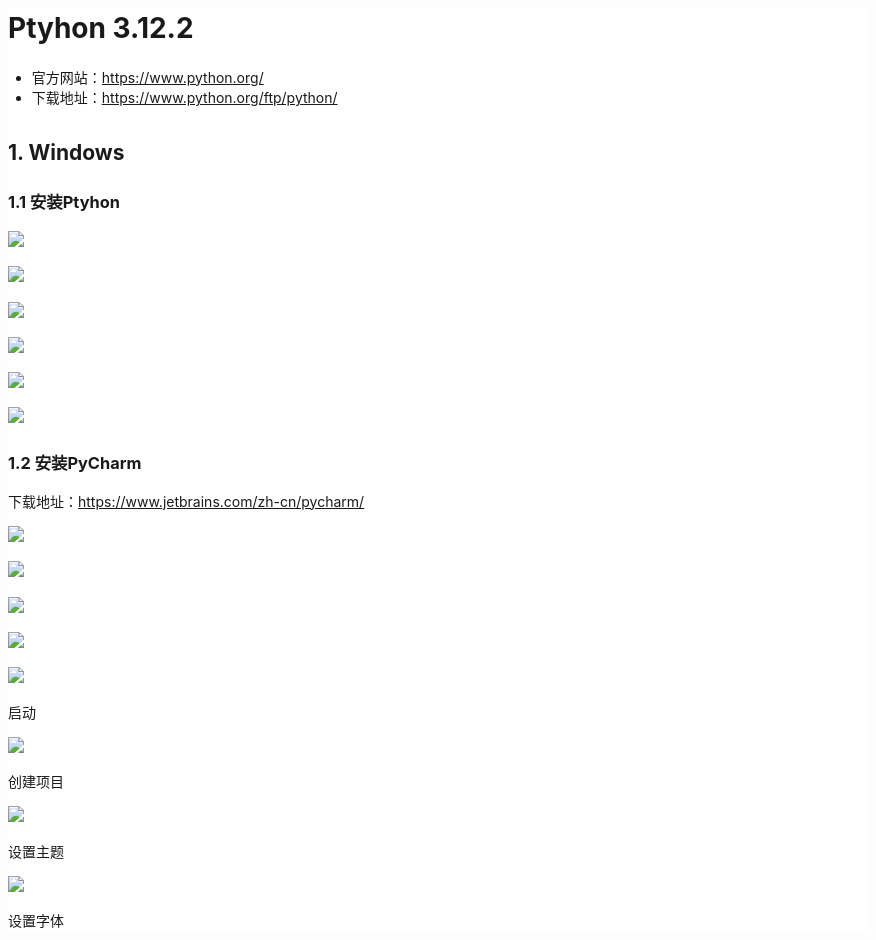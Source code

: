 # Ptyhon 3.12.2

- 官方网站：https://www.python.org/
- 下载地址：https://www.python.org/ftp/python/

## 1. Windows

### 1.1 安装Ptyhon

![](../../assets/_images/deploy/python/1.png)

![](../../assets/_images/deploy/python/2.png)

![](../../assets/_images/deploy/python/3.png)

![](../../assets/_images/deploy/python/4.png)

![](../../assets/_images/deploy/python/5.png)

![](../../assets/_images/deploy/python/6.png)

### 1.2 安装PyCharm

下载地址：https://www.jetbrains.com/zh-cn/pycharm/

![](../../assets/_images/deploy/python/10.png)

![](../../assets/_images/deploy/python/11.png)

![](../../assets/_images/deploy/python/12.png)

![](../../assets/_images/deploy/python/13.png)

![](../../assets/_images/deploy/python/14.png)

启动

![](../../assets/_images/deploy/python/20.png)

创建项目

![](../../assets/_images/deploy/python/21.png)

设置主题

![](../../assets/_images/deploy/python/22.png)

设置字体

